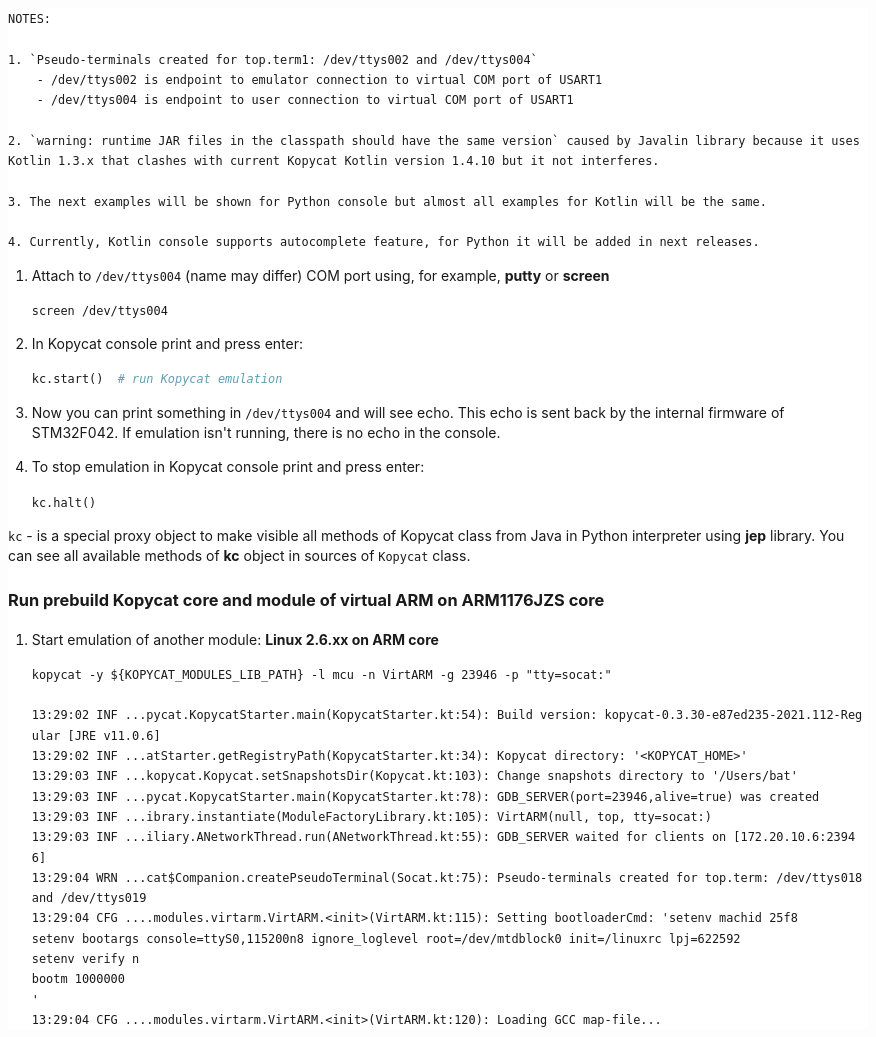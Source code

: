     NOTES:
   
    1. `Pseudo-terminals created for top.term1: /dev/ttys002 and /dev/ttys004` 
        - /dev/ttys002 is endpoint to emulator connection to virtual COM port of USART1
        - /dev/ttys004 is endpoint to user connection to virtual COM port of USART1
        
    2. `warning: runtime JAR files in the classpath should have the same version` caused by Javalin library because it uses Kotlin 1.3.x that clashes with current Kopycat Kotlin version 1.4.10 but it not interferes.
    
    3. The next examples will be shown for Python console but almost all examples for Kotlin will be the same. 
    
    4. Currently, Kotlin console supports autocomplete feature, for Python it will be added in next releases.
    
1. Attach to `/dev/ttys004` (name may differ) COM port using, for example, **putty** or **screen**

    ```shell script
    screen /dev/ttys004
    ```

1. In Kopycat console print and press enter:

    ```python
    kc.start()  # run Kopycat emulation
    ```
   
1. Now you can print something in `/dev/ttys004` and will see echo. This echo is sent back by the internal firmware of STM32F042. If emulation isn't running, there is no echo in the console.

1. To stop emulation in Kopycat console print and press enter:

    ```python
    kc.halt()
    ```
   
`kc` - is a special proxy object to make visible all methods of Kopycat class from Java in Python interpreter using **jep** library. You can see all available methods of **kc** object in sources of `Kopycat` class.   

### Run prebuild Kopycat core and module of virtual ARM on ARM1176JZS core    

1. Start emulation of another module: **Linux 2.6.xx on ARM core**
   
    ```shell script
    kopycat -y ${KOPYCAT_MODULES_LIB_PATH} -l mcu -n VirtARM -g 23946 -p "tty=socat:"
   
    13:29:02 INF ...pycat.KopycatStarter.main(KopycatStarter.kt:54): Build version: kopycat-0.3.30-e87ed235-2021.112-Regular [JRE v11.0.6]
    13:29:02 INF ...atStarter.getRegistryPath(KopycatStarter.kt:34): Kopycat directory: '<KOPYCAT_HOME>'
    13:29:03 INF ...kopycat.Kopycat.setSnapshotsDir(Kopycat.kt:103): Change snapshots directory to '/Users/bat'
    13:29:03 INF ...pycat.KopycatStarter.main(KopycatStarter.kt:78): GDB_SERVER(port=23946,alive=true) was created
    13:29:03 INF ...ibrary.instantiate(ModuleFactoryLibrary.kt:105): VirtARM(null, top, tty=socat:)
    13:29:03 INF ...iliary.ANetworkThread.run(ANetworkThread.kt:55): GDB_SERVER waited for clients on [172.20.10.6:23946]
    13:29:04 WRN ...cat$Companion.createPseudoTerminal(Socat.kt:75): Pseudo-terminals created for top.term: /dev/ttys018 and /dev/ttys019
    13:29:04 CFG ....modules.virtarm.VirtARM.<init>(VirtARM.kt:115): Setting bootloaderCmd: 'setenv machid 25f8
    setenv bootargs console=ttyS0,115200n8 ignore_loglevel root=/dev/mtdblock0 init=/linuxrc lpj=622592
    setenv verify n
    bootm 1000000
    '
    13:29:04 CFG ....modules.virtarm.VirtARM.<init>(VirtARM.kt:120): Loading GCC map-file...